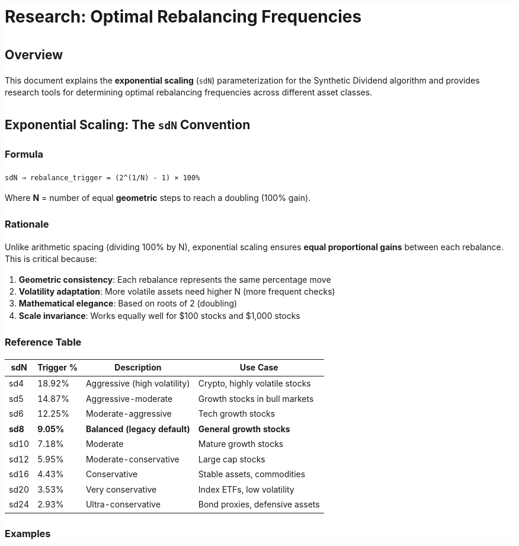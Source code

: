 # Research: Optimal Rebalancing Frequencies

## Overview

This document explains the **exponential scaling** (`sdN`) parameterization for the Synthetic Dividend algorithm and provides research tools for determining optimal rebalancing frequencies across different asset classes.

## Exponential Scaling: The `sdN` Convention

### Formula

```
sdN → rebalance_trigger = (2^(1/N) - 1) × 100%
```

Where **N** = number of equal **geometric** steps to reach a doubling (100% gain).

### Rationale

Unlike arithmetic spacing (dividing 100% by N), exponential scaling ensures **equal proportional gains** between each rebalance. This is critical because:

1. **Geometric consistency**: Each rebalance represents the same percentage move
2. **Volatility adaptation**: More volatile assets need higher N (more frequent checks)
3. **Mathematical elegance**: Based on roots of 2 (doubling)
4. **Scale invariance**: Works equally well for $100 stocks and $1,000 stocks

### Reference Table

| sdN  | Trigger % | Description                           | Use Case                        |
|------|-----------|---------------------------------------|---------------------------------|
| sd4  | 18.92%    | Aggressive (high volatility)          | Crypto, highly volatile stocks  |
| sd5  | 14.87%    | Aggressive-moderate                   | Growth stocks in bull markets   |
| sd6  | 12.25%    | Moderate-aggressive                   | Tech growth stocks              |
| **sd8**  | **9.05%**     | **Balanced (legacy default)**         | **General growth stocks**       |
| sd10 | 7.18%     | Moderate                              | Mature growth stocks            |
| sd12 | 5.95%     | Moderate-conservative                 | Large cap stocks                |
| sd16 | 4.43%     | Conservative                          | Stable assets, commodities      |
| sd20 | 3.53%     | Very conservative                     | Index ETFs, low volatility      |
| sd24 | 2.93%     | Ultra-conservative                    | Bond proxies, defensive assets  |

### Examples
